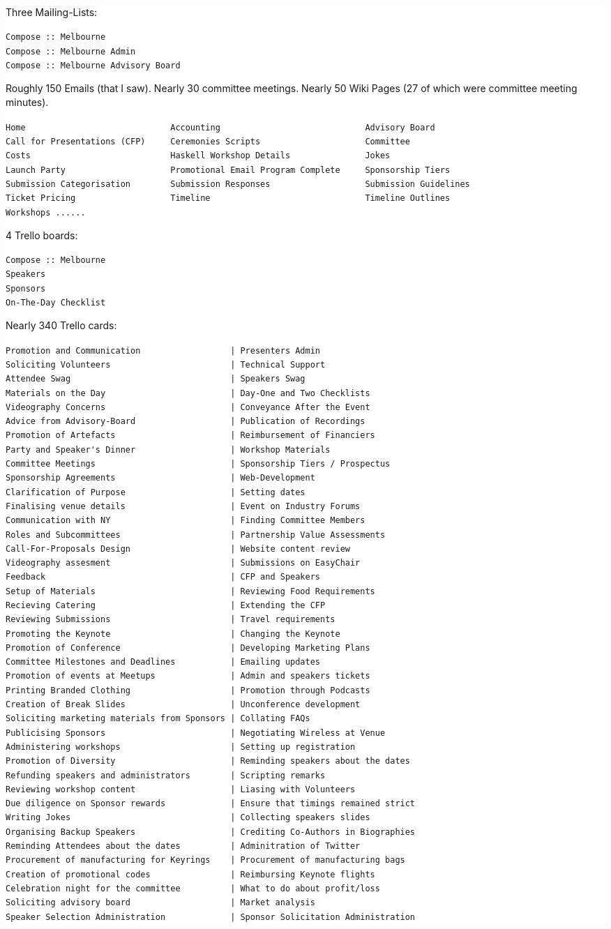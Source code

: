 Three Mailing-Lists:

	Compose :: Melbourne
	Compose :: Melbourne Admin
	Compose :: Melbourne Advisory Board

Roughly 150 Emails (that I saw).  Nearly 30 committee meetings.  Nearly 50 Wiki Pages (27 of which were committee meeting minutes).

	Home                             Accounting                             Advisory Board
	Call for Presentations (CFP)     Ceremonies Scripts                     Committee
	Costs                            Haskell Workshop Details               Jokes
	Launch Party                     Promotional Email Program Complete     Sponsorship Tiers
	Submission Categorisation        Submission Responses                   Submission Guidelines
	Ticket Pricing                   Timeline                               Timeline Outlines
	Workshops ......

4 Trello boards:

	Compose :: Melbourne
	Speakers
	Sponsors
	On-The-Day Checklist

Nearly 340 Trello cards:

	Promotion and Communication                  | Presenters Admin
	Soliciting Volunteers                        | Technical Support
	Attendee Swag                                | Speakers Swag
	Materials on the Day                         | Day-One and Two Checklists
	Videography Concerns                         | Conveyance After the Event
	Advice from Advisory-Board                   | Publication of Recordings
	Promotion of Artefacts                       | Reimbursement of Financiers
	Party and Speaker's Dinner                   | Workshop Materials
	Committee Meetings                           | Sponsorship Tiers / Prospectus
	Sponsorship Agreements                       | Web-Development
	Clarification of Purpose                     | Setting dates
	Finalising venue details                     | Event on Industry Forums
	Communication with NY                        | Finding Committee Members
	Roles and Subcommittees                      | Partnership Value Assessments
	Call-For-Proposals Design                    | Website content review
	Videography assesment                        | Submissions on EasyChair
	Feedback                                     | CFP and Speakers
	Setup of Materials                           | Reviewing Food Requirements
	Recieving Catering                           | Extending the CFP
	Reviewing Submissions                        | Travel requirements
	Promoting the Keynote                        | Changing the Keynote
	Promotion of Conference                      | Developing Marketing Plans
	Committee Milestones and Deadlines           | Emailing updates
	Promotion of events at Meetups               | Admin and speakers tickets
	Printing Branded Clothing                    | Promotion through Podcasts
	Creation of Break Slides                     | Unconference development
	Soliciting marketing materials from Sponsors | Collating FAQs
	Publicising Sponsors                         | Negotiating Wireless at Venue
	Administering workshops                      | Setting up registration
	Promotion of Diversity                       | Reminding speakers about the dates
	Refunding speakers and administrators        | Scripting remarks
	Reviewing workshop content                   | Liasing with Volunteers
	Due diligence on Sponsor rewards             | Ensure that timings remained strict
	Writing Jokes                                | Collecting speakers slides
	Organising Backup Speakers                   | Crediting Co-Authors in Biographies
	Reminding Attendees about the dates          | Adminitration of Twitter
	Procurement of manufacturing for Keyrings    | Procurement of manufacturing bags
	Creation of promotional codes                | Reimbursing Keynote flights
	Celebration night for the committee          | What to do about profit/loss
	Soliciting advisory board                    | Market analysis
	Speaker Selection Administration             | Sponsor Solicitation Administration